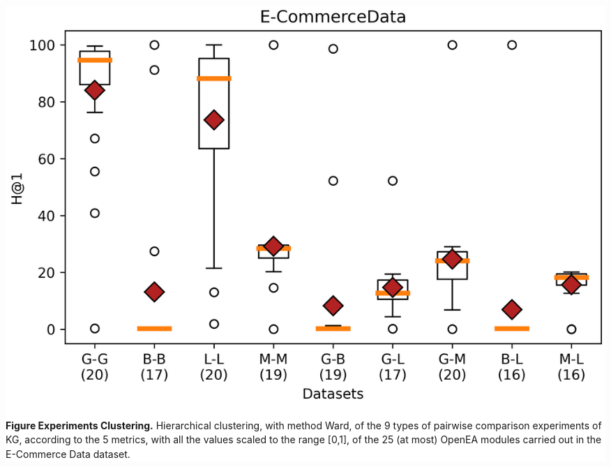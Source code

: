 ![Datasets Boxplot E-Commerce Data](./Figures/boxplotDatasetsPairs.png "Datasets Boxplot E-Commerce Data")

<figcaption><strong>Figure Experiments Clustering.</strong> Hierarchical clustering, with method Ward, of the 9 types of pairwise comparison experiments of KG, according to the 5 metrics, with all the values scaled to the range [0,1], of the 25 (at most) OpenEA modules carried out in the E-Commerce Data dataset.</figcaption>
